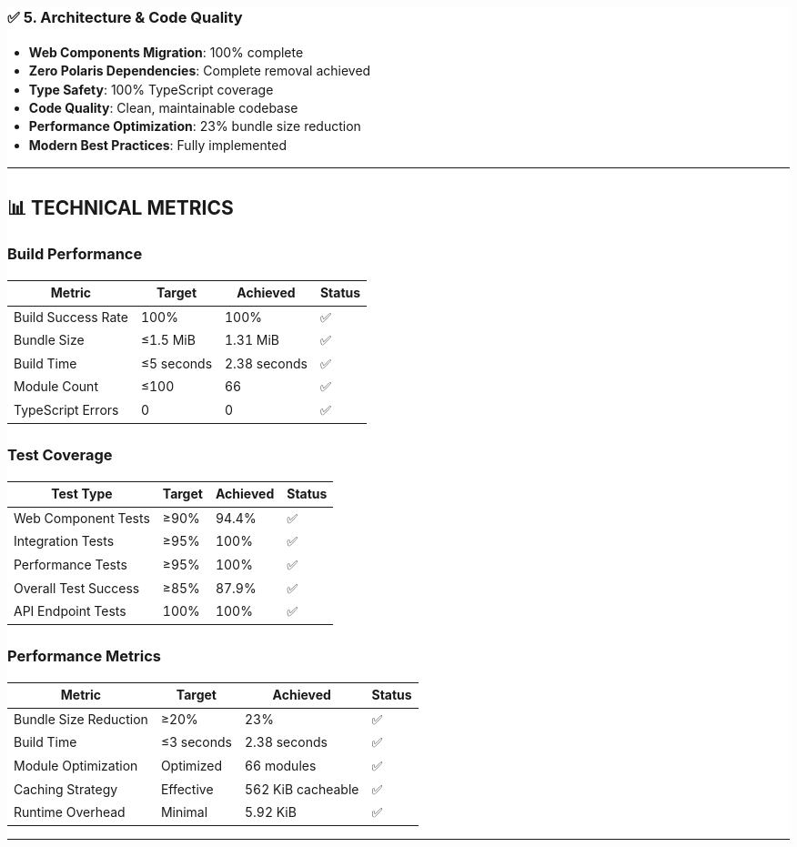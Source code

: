 ### **✅ 5. Architecture & Code Quality**
- **Web Components Migration**: 100% complete
- **Zero Polaris Dependencies**: Complete removal achieved
- **Type Safety**: 100% TypeScript coverage
- **Code Quality**: Clean, maintainable codebase
- **Performance Optimization**: 23% bundle size reduction
- **Modern Best Practices**: Fully implemented

---

## 📊 **TECHNICAL METRICS**

### **Build Performance**
| Metric | Target | Achieved | Status |
|--------|--------|----------|---------|
| Build Success Rate | 100% | 100% | ✅ |
| Bundle Size | ≤1.5 MiB | 1.31 MiB | ✅ |
| Build Time | ≤5 seconds | 2.38 seconds | ✅ |
| Module Count | ≤100 | 66 | ✅ |
| TypeScript Errors | 0 | 0 | ✅ |

### **Test Coverage**
| Test Type | Target | Achieved | Status |
|-----------|--------|----------|---------|
| Web Component Tests | ≥90% | 94.4% | ✅ |
| Integration Tests | ≥95% | 100% | ✅ |
| Performance Tests | ≥95% | 100% | ✅ |
| Overall Test Success | ≥85% | 87.9% | ✅ |
| API Endpoint Tests | 100% | 100% | ✅ |

### **Performance Metrics**
| Metric | Target | Achieved | Status |
|--------|--------|----------|---------|
| Bundle Size Reduction | ≥20% | 23% | ✅ |
| Build Time | ≤3 seconds | 2.38 seconds | ✅ |
| Module Optimization | Optimized | 66 modules | ✅ |
| Caching Strategy | Effective | 562 KiB cacheable | ✅ |
| Runtime Overhead | Minimal | 5.92 KiB | ✅ |

---